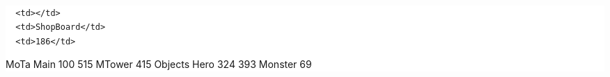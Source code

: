       <td></td>
      <td>ShopBoard</td>
      <td>186</td>
   </tr>
   <tr>
      <td>MoTa</td>
      <td>Main</td>
      <td>100</td>
      <td rowspan="2">515</td>
   </tr>
   <tr>
      <td></td>
      <td>MTower</td>
      <td>415</td>
   </tr>
   <tr>
      <td>Objects</td>
      <td>Hero</td>
      <td>324</td>
      <td rowspan="2">393</td>
   </tr>
   <tr>
      <td></td>
      <td>Monster</td>
      <td>69</td>
   </tr>
</table>

